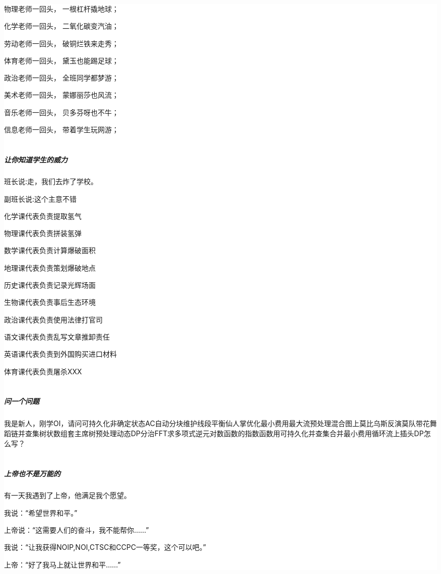 物理老师一回头， 一根杠杆撬地球；

化学老师一回头， 二氧化碳变汽油；

劳动老师一回头， 破铜烂铁来走秀；

体育老师一回头， 黛玉也能踢足球；

政治老师一回头， 全班同学都梦游；

美术老师一回头， 蒙娜丽莎也风流；

音乐老师一回头， 贝多芬呀也不牛；

信息老师一回头， 带着学生玩网游；

#

##### 让你知道学生的威力

班长说:走，我们去炸了学校。

副班长说:这个主意不错

化学课代表负责提取氢气

物理课代表负责拼装氢弹

数学课代表负责计算爆破面积

地理课代表负责策划爆破地点

历史课代表负责记录光辉场面

生物课代表负责事后生态环境

政治课代表负责使用法律打官司

语文课代表负责乱写文章推卸责任

英语课代表负责到外国购买进口材料

体育课代表负责屠杀XXX

#

##### 问一个问题

我是新人，刚学OI，请问可持久化非确定状态AC自动分块维护线段平衡仙人掌优化最小费用最大流预处理混合图上莫比乌斯反演莫队带花舞蹈链并查集树状数组套主席树预处理动态DP分治FFT求多项式逆元对数函数的指数函数用可持久化并查集合并最小费用循环流上插头DP怎么写？

#

##### 上帝也不是万能的

有一天我遇到了上帝，他满足我个愿望。

我说：“希望世界和平。”

上帝说：“这需要人们的奋斗，我不能帮你……”

我说：“让我获得NOIP,NOI,CTSC和CCPC一等奖，这个可以吧。”

上帝：“好了我马上就让世界和平……”
